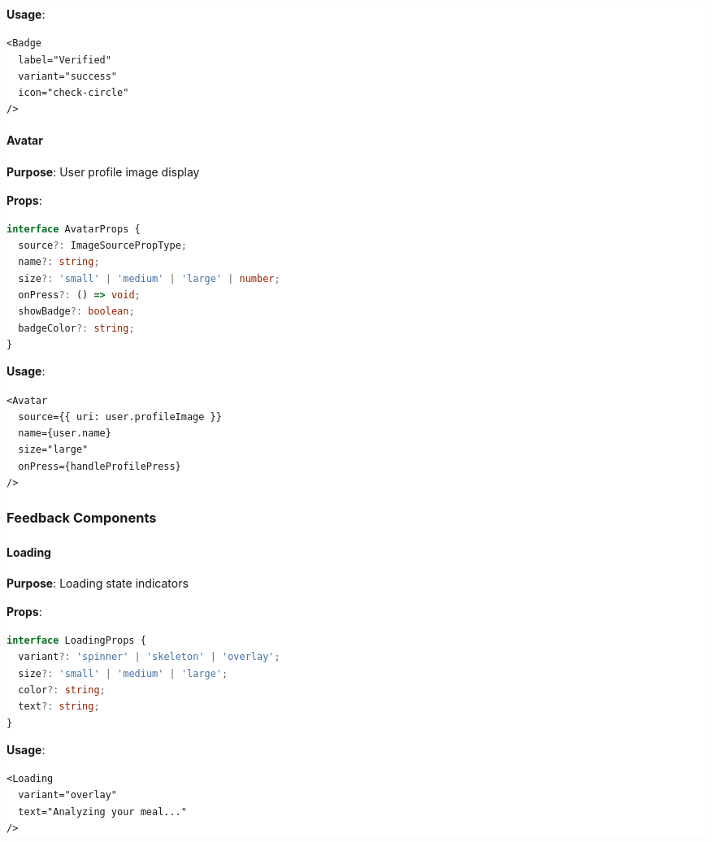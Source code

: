 **Usage**:
```tsx
<Badge 
  label="Verified" 
  variant="success" 
  icon="check-circle"
/>
```

#### Avatar

**Purpose**: User profile image display

**Props**:
```typescript
interface AvatarProps {
  source?: ImageSourcePropType;
  name?: string;
  size?: 'small' | 'medium' | 'large' | number;
  onPress?: () => void;
  showBadge?: boolean;
  badgeColor?: string;
}
```

**Usage**:
```tsx
<Avatar
  source={{ uri: user.profileImage }}
  name={user.name}
  size="large"
  onPress={handleProfilePress}
/>
```

### Feedback Components

#### Loading

**Purpose**: Loading state indicators

**Props**:
```typescript
interface LoadingProps {
  variant?: 'spinner' | 'skeleton' | 'overlay';
  size?: 'small' | 'medium' | 'large';
  color?: string;
  text?: string;
}
```

**Usage**:
```tsx
<Loading 
  variant="overlay" 
  text="Analyzing your meal..." 
/>
```
